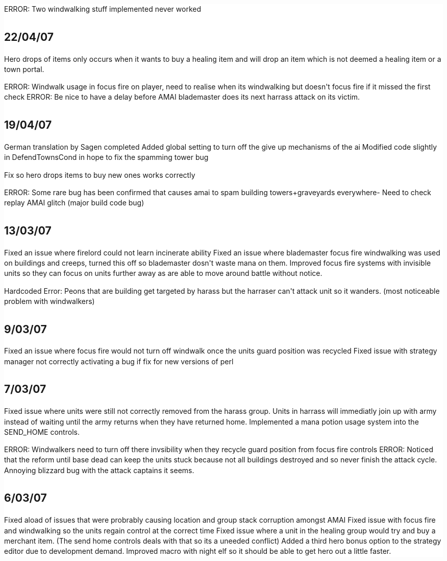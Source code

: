 ERROR: Two windwalking stuff implemented never worked

22/04/07
----------------------------------------------------------------------------------------------
Hero drops of items only occurs when it wants to buy a healing item and will drop an item which is not deemed a healing item or a town portal.

ERROR: Windwalk usage in focus fire on player, need to realise when its windwalking but doesn't focus fire if it missed the first check
ERROR: Be nice to have a delay before AMAI blademaster does its next harrass attack on its victim. 

19/04/07
----------------------------------------------------------------------------------------------
German translation by Sagen completed
Added global setting to turn off the give up mechanisms of the ai
Modified code slightly in DefendTownsCond in hope to fix the spamming tower bug

Fix so hero drops items to buy new ones works correctly


ERROR: Some rare bug has been confirmed that causes amai to spam building towers+graveyards 
       everywhere- Need to check replay AMAI glitch (major build code bug)

13/03/07
----------------------------------------------------------------------------------------------
Fixed an issue where firelord could not learn incinerate ability
Fixed an issue where blademaster focus fire windwalking was used on buildings and creeps, turned this off so blademaster dosn't waste mana on them.
Improved focus fire systems with invisible units so they can focus on units further away as are able to move around battle without notice.

Hardcoded Error: Peons that are building get targeted by harass but the harraser can't attack unit so it wanders. (most noticeable problem with windwalkers)

9/03/07
----------------------------------------------------------------------------------------------
Fixed an issue where focus fire would not turn off windwalk once the units guard position was recycled
Fixed issue with strategy manager not correctly activating a bug if fix for new versions of perl

7/03/07
----------------------------------------------------------------------------------------------
Fixed issue where units were still not correctly removed from the harass group.
Units in harrass will immediatly join up with army instead of waiting until the army returns when they have returned home.
Implemented a mana potion usage system into the SEND_HOME controls.

ERROR: Windwalkers need to turn off there invsibility when they recycle guard position from focus fire controls
ERROR: Noticed that the reform until base dead can keep the units stuck because not all buildings destroyed and so never finish the attack cycle. Annoying blizzard bug with the attack captains it seems.

6/03/07
----------------------------------------------------------------------------------------------
Fixed aload of issues that were probrably causing location and group stack corruption amongst AMAI
Fixed issue with focus fire and windwalking so the units regain control at the correct time
Fixed issue where a unit in the healing group would try and buy a merchant item. (The send home controls deals with that so its a uneeded conflict)
Added a third hero bonus option to the strategy editor due to development demand.
Improved macro with night elf so it should be able to get hero out a little faster.
